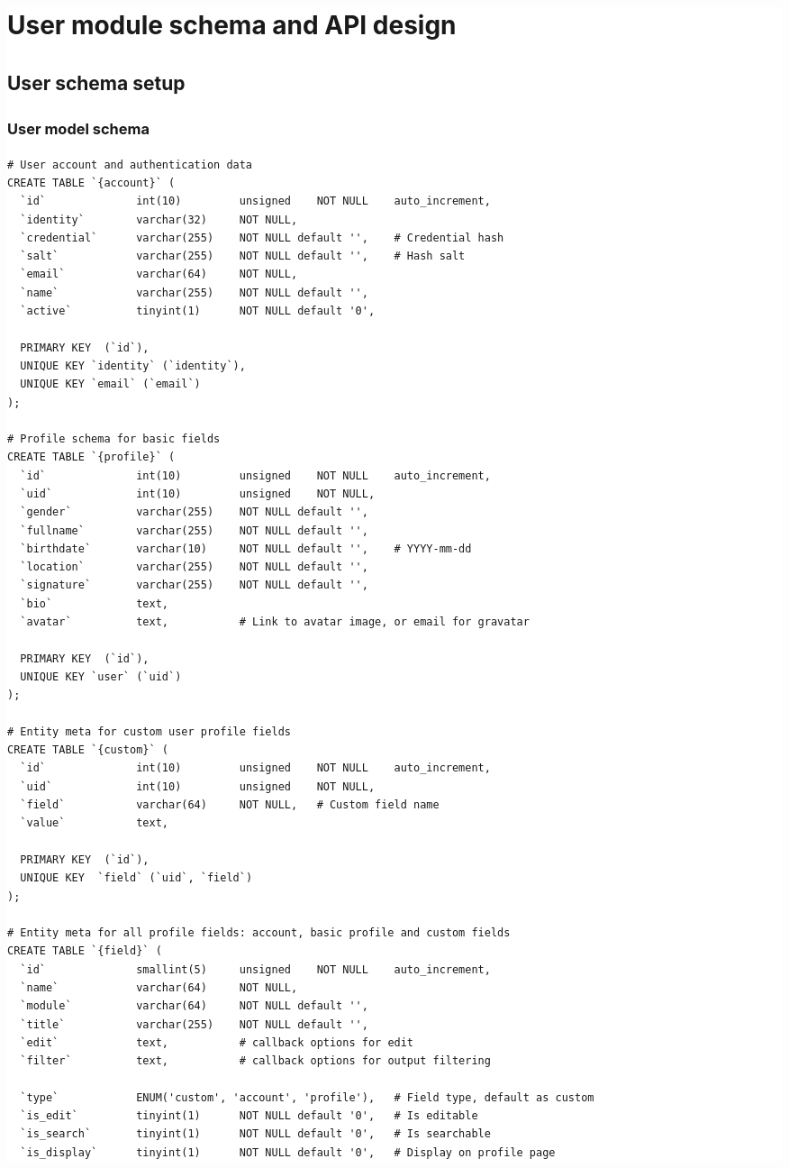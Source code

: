 # User module schema and API design

## User schema setup

### User model schema
```
# User account and authentication data
CREATE TABLE `{account}` (
  `id`              int(10)         unsigned    NOT NULL    auto_increment,
  `identity`        varchar(32)     NOT NULL,
  `credential`      varchar(255)    NOT NULL default '',    # Credential hash
  `salt`            varchar(255)    NOT NULL default '',    # Hash salt
  `email`           varchar(64)     NOT NULL,
  `name`            varchar(255)    NOT NULL default '',
  `active`          tinyint(1)      NOT NULL default '0',

  PRIMARY KEY  (`id`),
  UNIQUE KEY `identity` (`identity`),
  UNIQUE KEY `email` (`email`)
);

# Profile schema for basic fields
CREATE TABLE `{profile}` (
  `id`              int(10)         unsigned    NOT NULL    auto_increment,
  `uid`             int(10)         unsigned    NOT NULL,
  `gender`          varchar(255)    NOT NULL default '',
  `fullname`        varchar(255)    NOT NULL default '',
  `birthdate`       varchar(10)     NOT NULL default '',    # YYYY-mm-dd
  `location`        varchar(255)    NOT NULL default '',
  `signature`       varchar(255)    NOT NULL default '',
  `bio`             text,
  `avatar`          text,           # Link to avatar image, or email for gravatar

  PRIMARY KEY  (`id`),
  UNIQUE KEY `user` (`uid`)
);

# Entity meta for custom user profile fields
CREATE TABLE `{custom}` (
  `id`              int(10)         unsigned    NOT NULL    auto_increment,
  `uid`             int(10)         unsigned    NOT NULL,
  `field`           varchar(64)     NOT NULL,   # Custom field name
  `value`           text,

  PRIMARY KEY  (`id`),
  UNIQUE KEY  `field` (`uid`, `field`)
);

# Entity meta for all profile fields: account, basic profile and custom fields
CREATE TABLE `{field}` (
  `id`              smallint(5)     unsigned    NOT NULL    auto_increment,
  `name`            varchar(64)     NOT NULL,
  `module`          varchar(64)     NOT NULL default '',
  `title`           varchar(255)    NOT NULL default '',
  `edit`            text,           # callback options for edit
  `filter`          text,           # callback options for output filtering

  `type`            ENUM('custom', 'account', 'profile'),   # Field type, default as custom
  `is_edit`         tinyint(1)      NOT NULL default '0',   # Is editable
  `is_search`       tinyint(1)      NOT NULL default '0',   # Is searchable
  `is_display`      tinyint(1)      NOT NULL default '0',   # Display on profile page
```